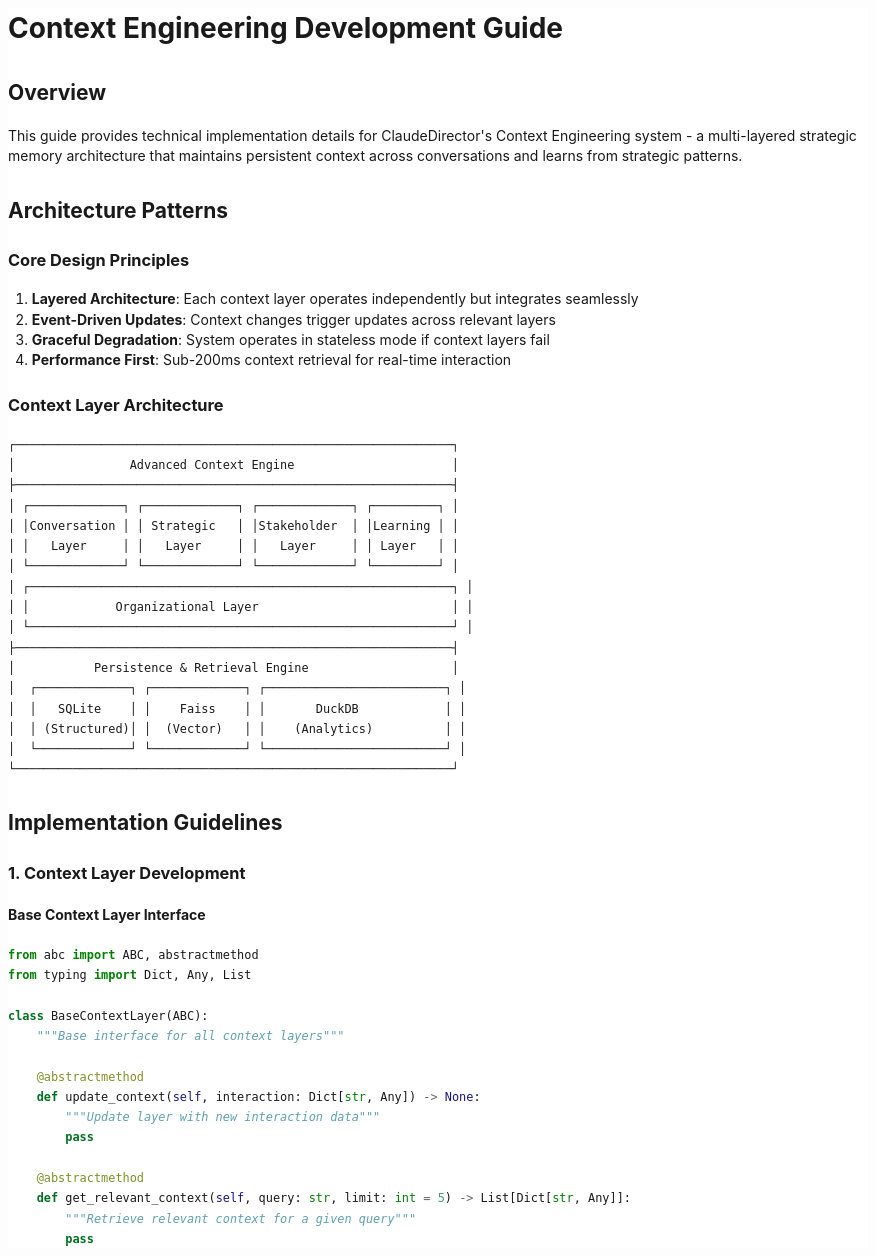 # Context Engineering Development Guide

## Overview

This guide provides technical implementation details for ClaudeDirector's Context Engineering system - a multi-layered strategic memory architecture that maintains persistent context across conversations and learns from strategic patterns.

## Architecture Patterns

### Core Design Principles

1. **Layered Architecture**: Each context layer operates independently but integrates seamlessly
2. **Event-Driven Updates**: Context changes trigger updates across relevant layers
3. **Graceful Degradation**: System operates in stateless mode if context layers fail
4. **Performance First**: Sub-200ms context retrieval for real-time interaction

### Context Layer Architecture

```
┌─────────────────────────────────────────────────────────────┐
│                Advanced Context Engine                      │
├─────────────────────────────────────────────────────────────┤
│ ┌─────────────┐ ┌─────────────┐ ┌─────────────┐ ┌─────────┐ │
│ │Conversation │ │ Strategic   │ │Stakeholder  │ │Learning │ │
│ │   Layer     │ │   Layer     │ │   Layer     │ │ Layer   │ │
│ └─────────────┘ └─────────────┘ └─────────────┘ └─────────┘ │
│ ┌───────────────────────────────────────────────────────────┐ │
│ │            Organizational Layer                           │ │
│ └───────────────────────────────────────────────────────────┘ │
├─────────────────────────────────────────────────────────────┤
│           Persistence & Retrieval Engine                    │
│  ┌─────────────┐ ┌─────────────┐ ┌─────────────────────────┐ │
│  │   SQLite    │ │    Faiss    │ │       DuckDB            │ │
│  │ (Structured)│ │  (Vector)   │ │    (Analytics)          │ │
│  └─────────────┘ └─────────────┘ └─────────────────────────┘ │
└─────────────────────────────────────────────────────────────┘
```

## Implementation Guidelines

### 1. Context Layer Development

#### Base Context Layer Interface
```python
from abc import ABC, abstractmethod
from typing import Dict, Any, List

class BaseContextLayer(ABC):
    """Base interface for all context layers"""

    @abstractmethod
    def update_context(self, interaction: Dict[str, Any]) -> None:
        """Update layer with new interaction data"""
        pass

    @abstractmethod
    def get_relevant_context(self, query: str, limit: int = 5) -> List[Dict[str, Any]]:
        """Retrieve relevant context for a given query"""
        pass

```